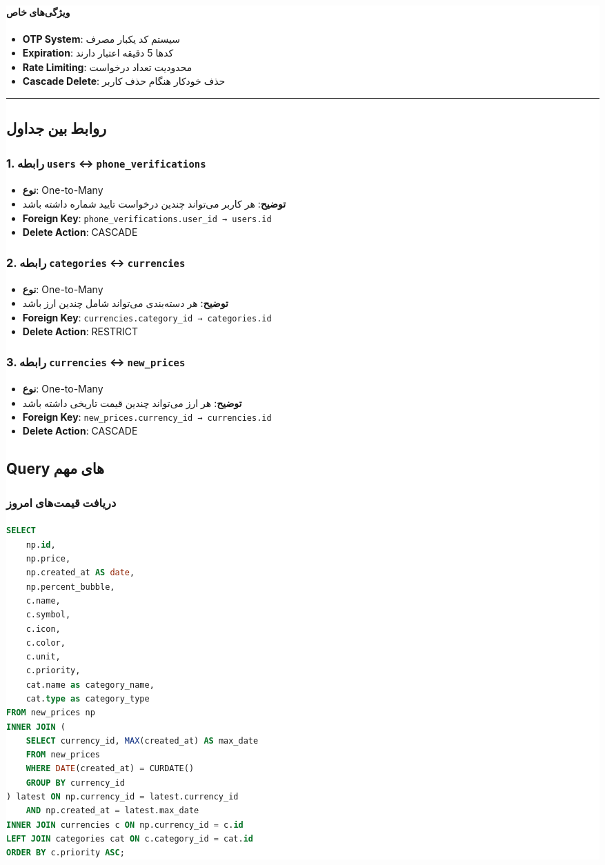 #### ویژگی‌های خاص
- **OTP System**: سیستم کد یکبار مصرف
- **Expiration**: کدها 5 دقیقه اعتبار دارند
- **Rate Limiting**: محدودیت تعداد درخواست
- **Cascade Delete**: حذف خودکار هنگام حذف کاربر

---

## روابط بین جداول

### 1. رابطه `users` ↔ `phone_verifications`
- **نوع**: One-to-Many
- **توضیح**: هر کاربر می‌تواند چندین درخواست تایید شماره داشته باشد
- **Foreign Key**: `phone_verifications.user_id → users.id`
- **Delete Action**: CASCADE

### 2. رابطه `categories` ↔ `currencies`
- **نوع**: One-to-Many
- **توضیح**: هر دسته‌بندی می‌تواند شامل چندین ارز باشد
- **Foreign Key**: `currencies.category_id → categories.id`
- **Delete Action**: RESTRICT

### 3. رابطه `currencies` ↔ `new_prices`
- **نوع**: One-to-Many
- **توضیح**: هر ارز می‌تواند چندین قیمت تاریخی داشته باشد
- **Foreign Key**: `new_prices.currency_id → currencies.id`
- **Delete Action**: CASCADE

## Query های مهم

### دریافت قیمت‌های امروز
```sql
SELECT 
    np.id, 
    np.price, 
    np.created_at AS date,
    np.percent_bubble,
    c.name,
    c.symbol,
    c.icon,
    c.color,
    c.unit,
    c.priority,
    cat.name as category_name,
    cat.type as category_type
FROM new_prices np
INNER JOIN (
    SELECT currency_id, MAX(created_at) AS max_date
    FROM new_prices
    WHERE DATE(created_at) = CURDATE()
    GROUP BY currency_id
) latest ON np.currency_id = latest.currency_id 
    AND np.created_at = latest.max_date
INNER JOIN currencies c ON np.currency_id = c.id
LEFT JOIN categories cat ON c.category_id = cat.id
ORDER BY c.priority ASC;
```
